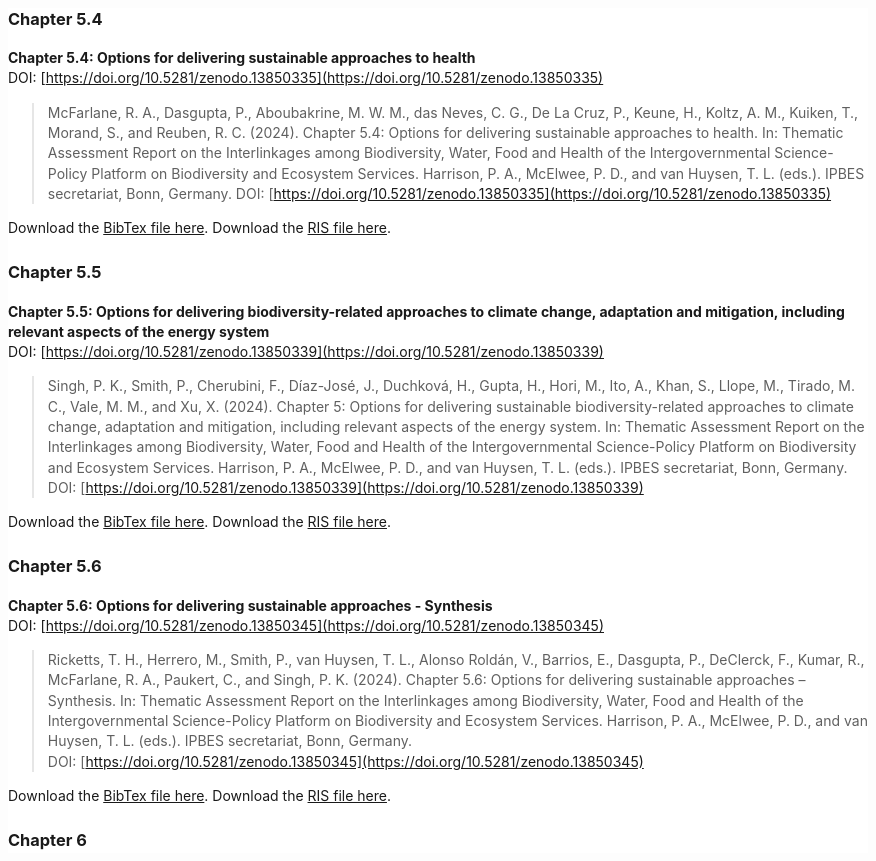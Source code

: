 ### **Chapter 5.4**

**Chapter 5.4: Options for delivering sustainable approaches to health** \
DOI: [https://doi.org/10.5281/zenodo.13850335](https://doi.org/10.5281/zenodo.13850335)

> McFarlane, R. A., Dasgupta, P., Aboubakrine, M. W. M., das Neves, C. G., De La Cruz, P., Keune, H., Koltz, A. M., Kuiken, T., Morand, S., and Reuben, R. C. (2024). Chapter 5.4: Options for delivering sustainable approaches to health. In: Thematic Assessment Report on the Interlinkages among Biodiversity, Water, Food and Health of the Intergovernmental Science-Policy Platform on Biodiversity and Ecosystem Services. Harrison, P. A., McElwee, P. D., and van Huysen, T. L. (eds.). IPBES secretariat, Bonn, Germany. DOI: [https://doi.org/10.5281/zenodo.13850335](https://doi.org/10.5281/zenodo.13850335)

Download the [BibTex file here](https://ipbesdata.github.io/Citations/Nexus/Bib/Nexus_Assessment_Chapter5.4.bib). Download the [RIS file here](https://ipbesdata.github.io/Citations/Nexus/Ris/Nexus_Assessment_Chapter5.4.ris).

### **Chapter 5.5**

**Chapter 5.5: Options for delivering biodiversity-related approaches to climate change, adaptation and mitigation, including relevant aspects of the energy system** \
DOI: [https://doi.org/10.5281/zenodo.13850339](https://doi.org/10.5281/zenodo.13850339)

> Singh, P. K., Smith, P., Cherubini, F., Díaz-José, J., Duchková, H., Gupta, H., Hori, M., Ito, A., Khan, S., Llope, M., Tirado, M. C., Vale, M. M., and Xu, X. (2024). Chapter 5: Options for delivering sustainable biodiversity-related approaches to climate change, adaptation and mitigation, including relevant aspects of the energy system. In: Thematic Assessment Report on the Interlinkages among Biodiversity, Water, Food and Health of the Intergovernmental Science-Policy Platform on Biodiversity and Ecosystem Services. Harrison, P. A., McElwee, P. D., and van Huysen, T. L. (eds.). IPBES secretariat, Bonn, Germany. \
> DOI: [https://doi.org/10.5281/zenodo.13850339](https://doi.org/10.5281/zenodo.13850339)

Download the [BibTex file here](https://ipbesdata.github.io/Citations/Nexus/Bib/Nexus_Assessment_Chapter5.5.bib). Download the [RIS file here](https://ipbesdata.github.io/Citations/Nexus/Ris/Nexus_Assessment_Chapter5.5.ris).

### **Chapter 5.6**

**Chapter 5.6: Options for delivering sustainable approaches - Synthesis** \
DOI: [https://doi.org/10.5281/zenodo.13850345](https://doi.org/10.5281/zenodo.13850345)

> Ricketts, T. H., Herrero, M., Smith, P., van Huysen, T. L., Alonso Roldán, V., Barrios, E., Dasgupta, P., DeClerck, F., Kumar, R., McFarlane, R. A., Paukert, C., and Singh, P. K. (2024). Chapter 5.6: Options for delivering sustainable approaches – Synthesis. In: Thematic Assessment Report on the Interlinkages among Biodiversity, Water, Food and Health of the Intergovernmental Science-Policy Platform on Biodiversity and Ecosystem Services. Harrison, P. A., McElwee, P. D., and van Huysen, T. L. (eds.). IPBES secretariat, Bonn, Germany. \
> DOI: [https://doi.org/10.5281/zenodo.13850345](https://doi.org/10.5281/zenodo.13850345)

Download the [BibTex file here](https://ipbesdata.github.io/Citations/Nexus/Bib/Nexus_Assessment_Chapter5.6.bib). Download the [RIS file here](https://ipbesdata.github.io/Citations/Nexus/Ris/Nexus_Assessment_Chapter5.6.ris).

### **Chapter 6**
